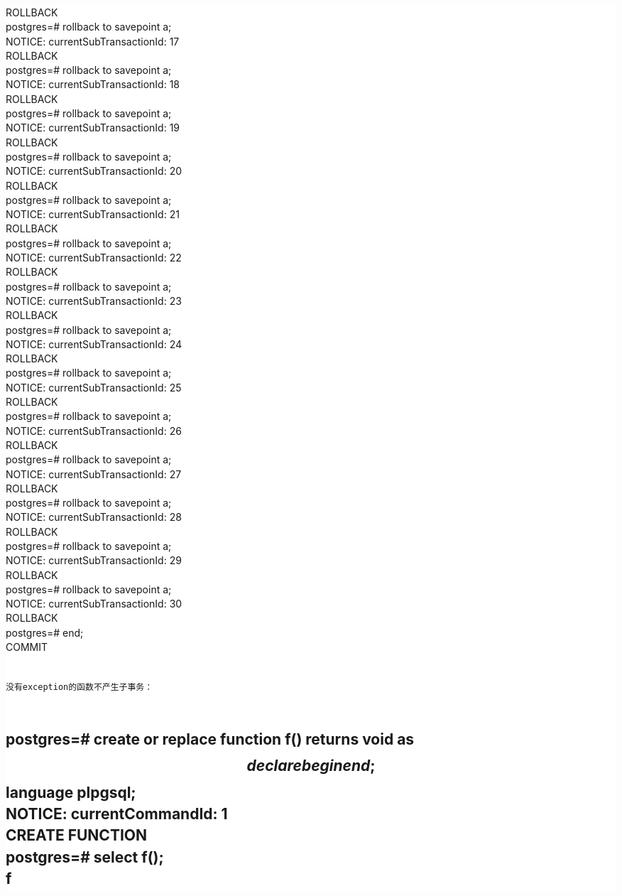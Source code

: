 ROLLBACK  
postgres=# rollback to savepoint a;  
NOTICE:  currentSubTransactionId: 17  
ROLLBACK  
postgres=# rollback to savepoint a;  
NOTICE:  currentSubTransactionId: 18  
ROLLBACK  
postgres=# rollback to savepoint a;  
NOTICE:  currentSubTransactionId: 19  
ROLLBACK  
postgres=# rollback to savepoint a;  
NOTICE:  currentSubTransactionId: 20  
ROLLBACK  
postgres=# rollback to savepoint a;  
NOTICE:  currentSubTransactionId: 21  
ROLLBACK  
postgres=# rollback to savepoint a;  
NOTICE:  currentSubTransactionId: 22  
ROLLBACK  
postgres=# rollback to savepoint a;  
NOTICE:  currentSubTransactionId: 23  
ROLLBACK  
postgres=# rollback to savepoint a;  
NOTICE:  currentSubTransactionId: 24  
ROLLBACK  
postgres=# rollback to savepoint a;  
NOTICE:  currentSubTransactionId: 25  
ROLLBACK  
postgres=# rollback to savepoint a;  
NOTICE:  currentSubTransactionId: 26  
ROLLBACK  
postgres=# rollback to savepoint a;  
NOTICE:  currentSubTransactionId: 27  
ROLLBACK  
postgres=# rollback to savepoint a;  
NOTICE:  currentSubTransactionId: 28  
ROLLBACK  
postgres=# rollback to savepoint a;  
NOTICE:  currentSubTransactionId: 29  
ROLLBACK  
postgres=# rollback to savepoint a;  
NOTICE:  currentSubTransactionId: 30  
ROLLBACK  
postgres=# end;  
COMMIT  
```  
  
没有exception的函数不产生子事务：  
  
```  
postgres=# create or replace function f() returns void as $$  
declare  
begin  
end;                            
$$ language plpgsql;  
NOTICE:  currentCommandId: 1  
CREATE FUNCTION  
postgres=# select f();  
 f   
---  
   